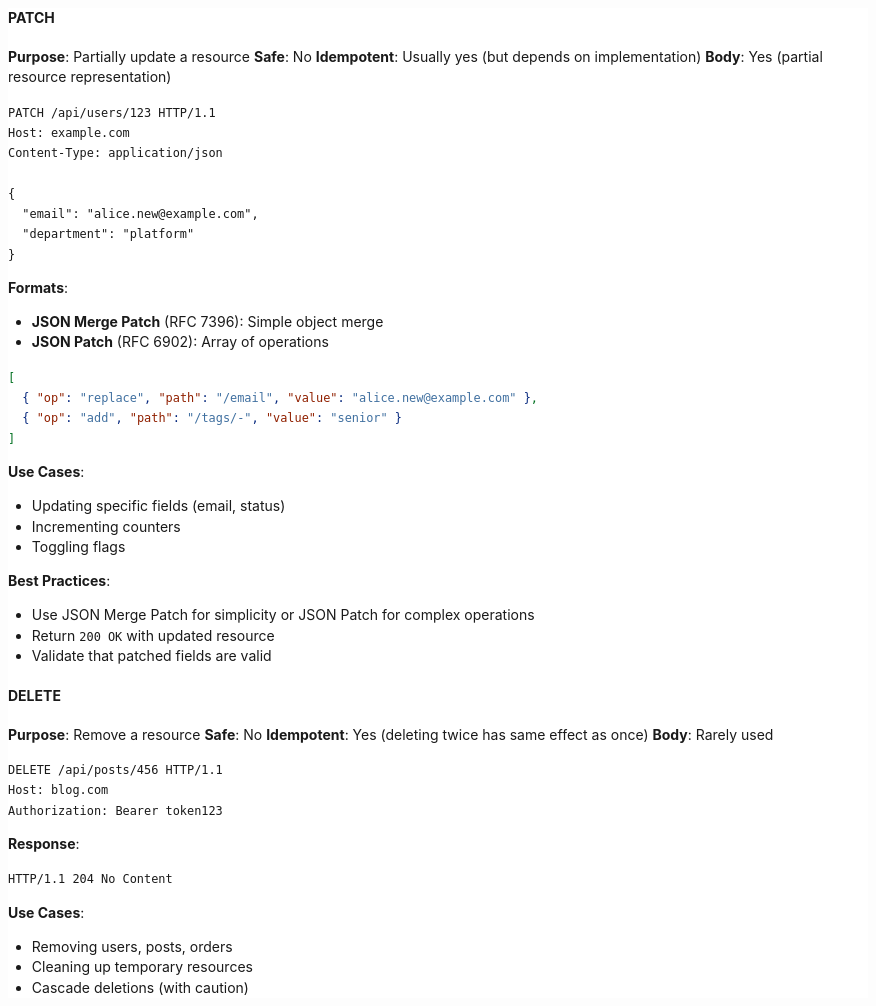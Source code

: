 #### PATCH
**Purpose**: Partially update a resource
**Safe**: No
**Idempotent**: Usually yes (but depends on implementation)
**Body**: Yes (partial resource representation)

```http
PATCH /api/users/123 HTTP/1.1
Host: example.com
Content-Type: application/json

{
  "email": "alice.new@example.com",
  "department": "platform"
}
```

**Formats**:
- **JSON Merge Patch** (RFC 7396): Simple object merge
- **JSON Patch** (RFC 6902): Array of operations

```json
[
  { "op": "replace", "path": "/email", "value": "alice.new@example.com" },
  { "op": "add", "path": "/tags/-", "value": "senior" }
]
```

**Use Cases**:
- Updating specific fields (email, status)
- Incrementing counters
- Toggling flags

**Best Practices**:
- Use JSON Merge Patch for simplicity or JSON Patch for complex operations
- Return `200 OK` with updated resource
- Validate that patched fields are valid

#### DELETE
**Purpose**: Remove a resource
**Safe**: No
**Idempotent**: Yes (deleting twice has same effect as once)
**Body**: Rarely used

```http
DELETE /api/posts/456 HTTP/1.1
Host: blog.com
Authorization: Bearer token123
```

**Response**:
```http
HTTP/1.1 204 No Content
```

**Use Cases**:
- Removing users, posts, orders
- Cleaning up temporary resources
- Cascade deletions (with caution)
